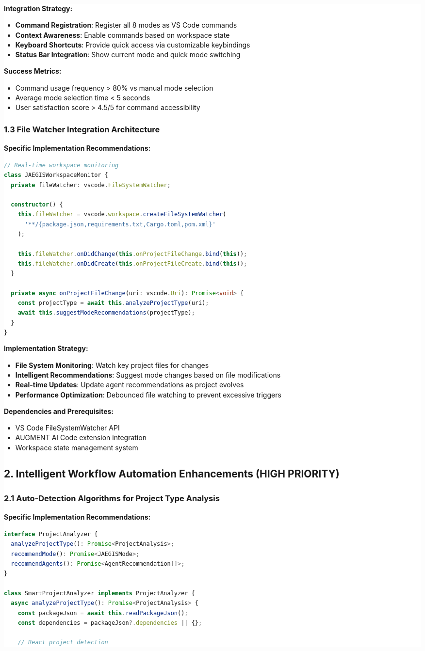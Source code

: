 **Integration Strategy:**
- **Command Registration**: Register all 8 modes as VS Code commands
- **Context Awareness**: Enable commands based on workspace state
- **Keyboard Shortcuts**: Provide quick access via customizable keybindings
- **Status Bar Integration**: Show current mode and quick mode switching

**Success Metrics:**
- Command usage frequency > 80% vs manual mode selection
- Average mode selection time < 5 seconds
- User satisfaction score > 4.5/5 for command accessibility

### 1.3 File Watcher Integration Architecture

**Specific Implementation Recommendations:**
```typescript
// Real-time workspace monitoring
class JAEGISWorkspaceMonitor {
  private fileWatcher: vscode.FileSystemWatcher;
  
  constructor() {
    this.fileWatcher = vscode.workspace.createFileSystemWatcher(
      '**/{package.json,requirements.txt,Cargo.toml,pom.xml}'
    );
    
    this.fileWatcher.onDidChange(this.onProjectFileChange.bind(this));
    this.fileWatcher.onDidCreate(this.onProjectFileCreate.bind(this));
  }
  
  private async onProjectFileChange(uri: vscode.Uri): Promise<void> {
    const projectType = await this.analyzeProjectType(uri);
    await this.suggestModeRecommendations(projectType);
  }
}
```

**Implementation Strategy:**
- **File System Monitoring**: Watch key project files for changes
- **Intelligent Recommendations**: Suggest mode changes based on file modifications
- **Real-time Updates**: Update agent recommendations as project evolves
- **Performance Optimization**: Debounced file watching to prevent excessive triggers

**Dependencies and Prerequisites:**
- VS Code FileSystemWatcher API
- AUGMENT AI Code extension integration
- Workspace state management system

## 2. Intelligent Workflow Automation Enhancements (HIGH PRIORITY)

### 2.1 Auto-Detection Algorithms for Project Type Analysis

**Specific Implementation Recommendations:**
```typescript
interface ProjectAnalyzer {
  analyzeProjectType(): Promise<ProjectAnalysis>;
  recommendMode(): Promise<JAEGISMode>;
  recommendAgents(): Promise<AgentRecommendation[]>;
}

class SmartProjectAnalyzer implements ProjectAnalyzer {
  async analyzeProjectType(): Promise<ProjectAnalysis> {
    const packageJson = await this.readPackageJson();
    const dependencies = packageJson?.dependencies || {};
    
    // React project detection
```